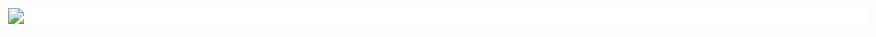 </div>

<div class="col-lg-3 col-md-4 col-sm-6 col-xs-12 p-2">

<a href="https://djnavarro.net/series-ash/image/ash_20_010.png"><img width = 100% src="https://djnavarro.net/series-ash/preview/ash_20_010.jpg"></a>

</div>

</div>

</div>

</div>

</div>

